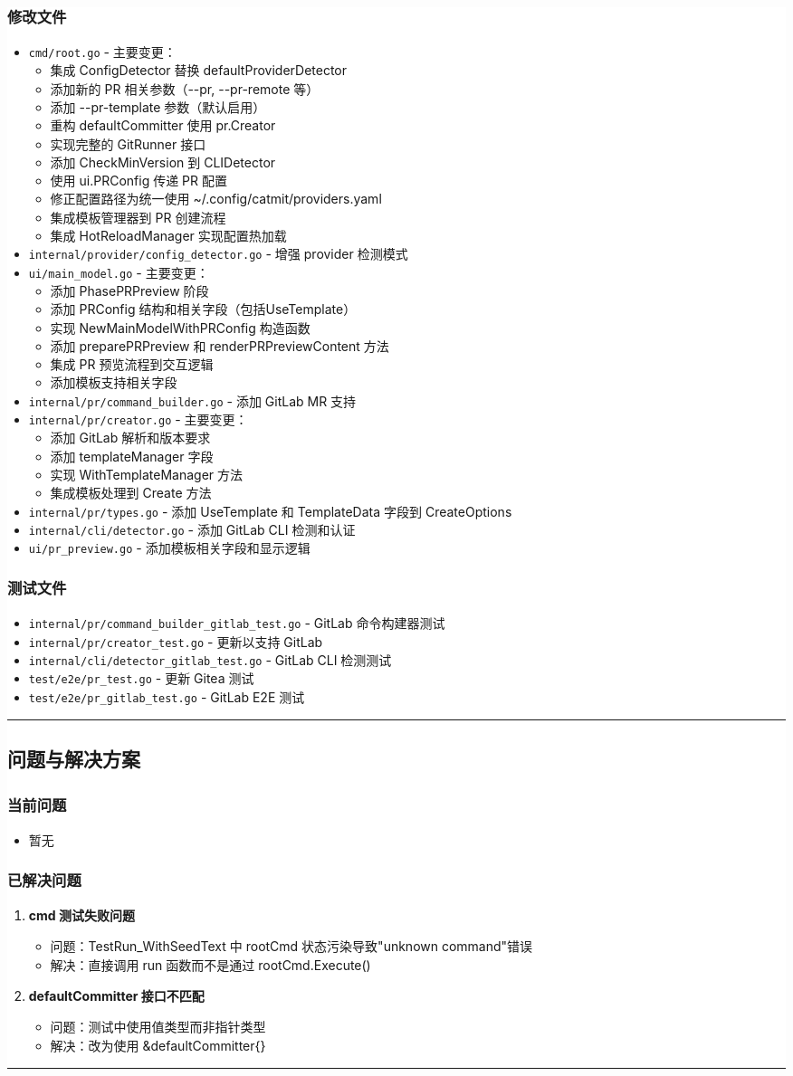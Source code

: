 ### 修改文件
- `cmd/root.go` - 主要变更：
  - 集成 ConfigDetector 替换 defaultProviderDetector
  - 添加新的 PR 相关参数（--pr, --pr-remote 等）
  - 添加 --pr-template 参数（默认启用）
  - 重构 defaultCommitter 使用 pr.Creator
  - 实现完整的 GitRunner 接口
  - 添加 CheckMinVersion 到 CLIDetector
  - 使用 ui.PRConfig 传递 PR 配置
  - 修正配置路径为统一使用 ~/.config/catmit/providers.yaml
  - 集成模板管理器到 PR 创建流程
  - 集成 HotReloadManager 实现配置热加载
- `internal/provider/config_detector.go` - 增强 provider 检测模式
- `ui/main_model.go` - 主要变更：
  - 添加 PhasePRPreview 阶段
  - 添加 PRConfig 结构和相关字段（包括UseTemplate）
  - 实现 NewMainModelWithPRConfig 构造函数
  - 添加 preparePRPreview 和 renderPRPreviewContent 方法
  - 集成 PR 预览流程到交互逻辑
  - 添加模板支持相关字段
- `internal/pr/command_builder.go` - 添加 GitLab MR 支持
- `internal/pr/creator.go` - 主要变更：
  - 添加 GitLab 解析和版本要求
  - 添加 templateManager 字段
  - 实现 WithTemplateManager 方法
  - 集成模板处理到 Create 方法
- `internal/pr/types.go` - 添加 UseTemplate 和 TemplateData 字段到 CreateOptions
- `internal/cli/detector.go` - 添加 GitLab CLI 检测和认证
- `ui/pr_preview.go` - 添加模板相关字段和显示逻辑

### 测试文件
- `internal/pr/command_builder_gitlab_test.go` - GitLab 命令构建器测试
- `internal/pr/creator_test.go` - 更新以支持 GitLab
- `internal/cli/detector_gitlab_test.go` - GitLab CLI 检测测试
- `test/e2e/pr_test.go` - 更新 Gitea 测试
- `test/e2e/pr_gitlab_test.go` - GitLab E2E 测试

---

## 问题与解决方案

### 当前问题
- 暂无

### 已解决问题
1. **cmd 测试失败问题**
   - 问题：TestRun_WithSeedText 中 rootCmd 状态污染导致"unknown command"错误
   - 解决：直接调用 run 函数而不是通过 rootCmd.Execute()
   
2. **defaultCommitter 接口不匹配**
   - 问题：测试中使用值类型而非指针类型
   - 解决：改为使用 &defaultCommitter{}

---